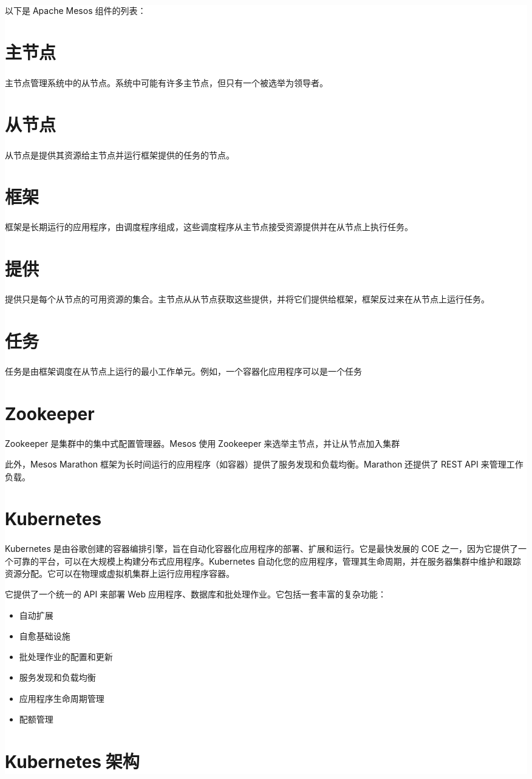 以下是 Apache Mesos 组件的列表：

# 主节点

主节点管理系统中的从节点。系统中可能有许多主节点，但只有一个被选举为领导者。

# 从节点

从节点是提供其资源给主节点并运行框架提供的任务的节点。

# 框架

框架是长期运行的应用程序，由调度程序组成，这些调度程序从主节点接受资源提供并在从节点上执行任务。

# 提供

提供只是每个从节点的可用资源的集合。主节点从从节点获取这些提供，并将它们提供给框架，框架反过来在从节点上运行任务。

# 任务

任务是由框架调度在从节点上运行的最小工作单元。例如，一个容器化应用程序可以是一个任务

# Zookeeper

Zookeeper 是集群中的集中式配置管理器。Mesos 使用 Zookeeper 来选举主节点，并让从节点加入集群

此外，Mesos Marathon 框架为长时间运行的应用程序（如容器）提供了服务发现和负载均衡。Marathon 还提供了 REST API 来管理工作负载。

# Kubernetes

Kubernetes 是由谷歌创建的容器编排引擎，旨在自动化容器化应用程序的部署、扩展和运行。它是最快发展的 COE 之一，因为它提供了一个可靠的平台，可以在大规模上构建分布式应用程序。Kubernetes 自动化您的应用程序，管理其生命周期，并在服务器集群中维护和跟踪资源分配。它可以在物理或虚拟机集群上运行应用程序容器。

它提供了一个统一的 API 来部署 Web 应用程序、数据库和批处理作业。它包括一套丰富的复杂功能：

+   自动扩展

+   自愈基础设施

+   批处理作业的配置和更新

+   服务发现和负载均衡

+   应用程序生命周期管理

+   配额管理

# Kubernetes 架构
